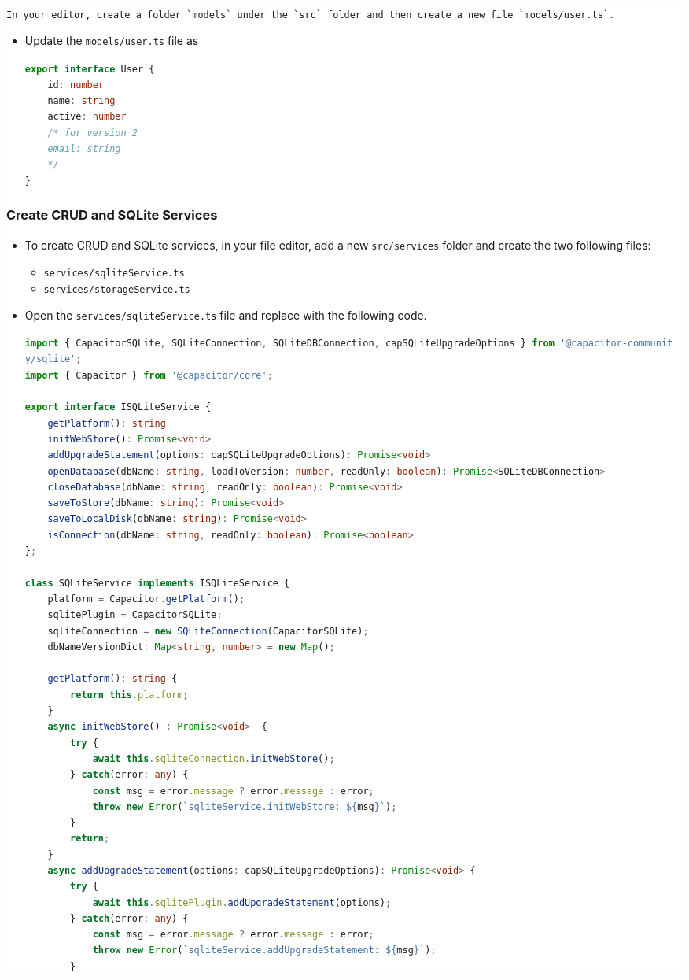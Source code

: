     In your editor, create a folder `models` under the `src` folder and then create a new file `models/user.ts`.

 - Update the `models/user.ts` file as

    ```ts
    export interface User {
        id: number
        name: string
        active: number
        /* for version 2
        email: string
        */
    }
    ```

### Create CRUD and SQLite Services

 - To create CRUD and SQLite services, in your file editor, add a new `src/services` folder and create the two following files:

    - `services/sqliteService.ts`
    - `services/storageService.ts`

 - Open the `services/sqliteService.ts` file and replace with the following code.

    ```ts
    import { CapacitorSQLite, SQLiteConnection, SQLiteDBConnection, capSQLiteUpgradeOptions } from '@capacitor-community/sqlite';
    import { Capacitor } from '@capacitor/core';

    export interface ISQLiteService {
        getPlatform(): string
        initWebStore(): Promise<void>
        addUpgradeStatement(options: capSQLiteUpgradeOptions): Promise<void> 
        openDatabase(dbName: string, loadToVersion: number, readOnly: boolean): Promise<SQLiteDBConnection> 
        closeDatabase(dbName: string, readOnly: boolean): Promise<void>
        saveToStore(dbName: string): Promise<void>
        saveToLocalDisk(dbName: string): Promise<void>
        isConnection(dbName: string, readOnly: boolean): Promise<boolean>
    };

    class SQLiteService implements ISQLiteService {
        platform = Capacitor.getPlatform();
        sqlitePlugin = CapacitorSQLite;
        sqliteConnection = new SQLiteConnection(CapacitorSQLite);
        dbNameVersionDict: Map<string, number> = new Map();

        getPlatform(): string {
            return this.platform;
        }
        async initWebStore() : Promise<void>  {
            try {
                await this.sqliteConnection.initWebStore();
            } catch(error: any) {
                const msg = error.message ? error.message : error;
                throw new Error(`sqliteService.initWebStore: ${msg}`);
            }
            return;
        }
        async addUpgradeStatement(options: capSQLiteUpgradeOptions): Promise<void> {
            try {
                await this.sqlitePlugin.addUpgradeStatement(options);
            } catch(error: any) {
                const msg = error.message ? error.message : error;
                throw new Error(`sqliteService.addUpgradeStatement: ${msg}`);
            }
